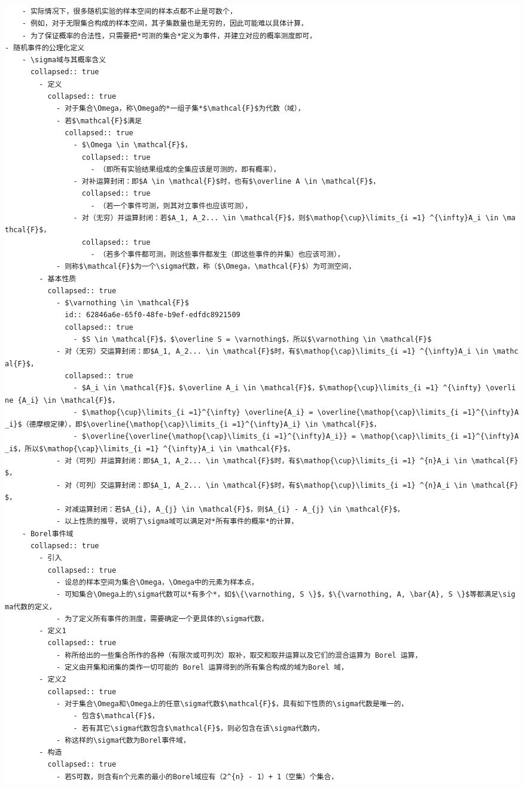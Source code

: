 		- 实际情况下，很多随机实验的样本空间的样本点都不止是可数个，
		- 例如，对于无限集合构成的样本空间，其子集数量也是无穷的，因此可能难以具体计算，
		- 为了保证概率的合法性，只需要把*可测的集合*定义为事件，并建立对应的概率测度即可，
	- 随机事件的公理化定义
		- \sigma域与其概率含义
		  collapsed:: true
			- 定义
			  collapsed:: true
				- 对于集合\Omega，称\Omega的*一组子集*$\mathcal{F}$为代数（域），
				- 若$\mathcal{F}$满足
				  collapsed:: true
					- $\Omega \in \mathcal{F}$，
					  collapsed:: true
						- （即所有实验结果组成的全集应该是可测的，即有概率），
					- 对补运算封闭：即$A \in \mathcal{F}$时，也有$\overline A \in \mathcal{F}$，
					  collapsed:: true
						- （若一个事件可测，则其对立事件也应该可测），
					- 对（无穷）并运算封闭：若$A_1, A_2... \in \mathcal{F}$，则$\mathop{\cup}\limits_{i =1} ^{\infty}A_i \in \mathcal{F}$，
					  collapsed:: true
						- （若多个事件都可测，则这些事件都发生（即这些事件的并集）也应该可测），
				- 则称$\mathcal{F}$为一个\sigma代数，称（$\Omega，\mathcal{F}$）为可测空间，
			- 基本性质
			  collapsed:: true
				- $\varnothing \in \mathcal{F}$
				  id:: 62846a6e-65f0-48fe-b9ef-edfdc8921509
				  collapsed:: true
					- $S \in \mathcal{F}$，$\overline S = \varnothing$，所以$\varnothing \in \mathcal{F}$
				- 对（无穷）交运算封闭：即$A_1, A_2... \in \mathcal{F}$时，有$\mathop{\cap}\limits_{i =1} ^{\infty}A_i \in \mathcal{F}$，
				  collapsed:: true
					- $A_i \in \mathcal{F}$，$\overline A_i \in \mathcal{F}$，$\mathop{\cup}\limits_{i =1} ^{\infty} \overline {A_i} \in \mathcal{F}$，
					- $\mathop{\cup}\limits_{i =1}^{\infty} \overline{A_i} = \overline{\mathop{\cap}\limits_{i =1}^{\infty}A_i}$（德摩根定律），即$\overline{\mathop{\cap}\limits_{i =1}^{\infty}A_i} \in \mathcal{F}$，
					- $\overline{\overline{\mathop{\cap}\limits_{i =1}^{\infty}A_i}} = \mathop{\cap}\limits_{i =1}^{\infty}A_i$，所以$\mathop{\cap}\limits_{i =1} ^{\infty}A_i \in \mathcal{F}$，
				- 对（可列）并运算封闭：即$A_1, A_2... \in \mathcal{F}$时，有$\mathop{\cup}\limits_{i =1} ^{n}A_i \in \mathcal{F}$，
				- 对（可列）交运算封闭：即$A_1, A_2... \in \mathcal{F}$时，有$\mathop{\cup}\limits_{i =1} ^{n}A_i \in \mathcal{F}$，
				- 对减运算封闭：若$A_{i}, A_{j} \in \mathcal{F}$，则$A_{i} - A_{j} \in \mathcal{F}$，
				- 以上性质的推导，说明了\sigma域可以满足对*所有事件的概率*的计算，
		- Borel事件域
		  collapsed:: true
			- 引入
			  collapsed:: true
				- 设总的样本空间为集合\Omega，\Omega中的元素为样本点，
				- 可知集合\Omega上的\sigma代数可以*有多个*，如$\{\varnothing, S \}$，$\{\varnothing, A, \bar{A}, S \}$等都满足\sigma代数的定义，
				- 为了定义所有事件的测度，需要确定一个更具体的\sigma代数，
			- 定义1
			  collapsed:: true
				- 称所给出的一些集合所作的各种（有限次或可列次）取补，取交和取并运算以及它们的混合运算为 Borel 运算，
				- 定义由开集和闭集的类作一切可能的 Borel 运算得到的所有集合构成的域为Borel 域，
			- 定义2
			  collapsed:: true
				- 对于集合\Omega和\Omega上的任意\sigma代数$\mathcal{F}$，具有如下性质的\sigma代数是唯一的，
					- 包含$\mathcal{F}$，
					- 若有其它\sigma代数包含$\mathcal{F}$，则必包含在该\sigma代数内，
				- 称这样的\sigma代数为Borel事件域，
			- 构造
			  collapsed:: true
				- 若S可数，则含有n个元素的最小的Borel域应有（2^{n} - 1）+ 1（空集）个集合，